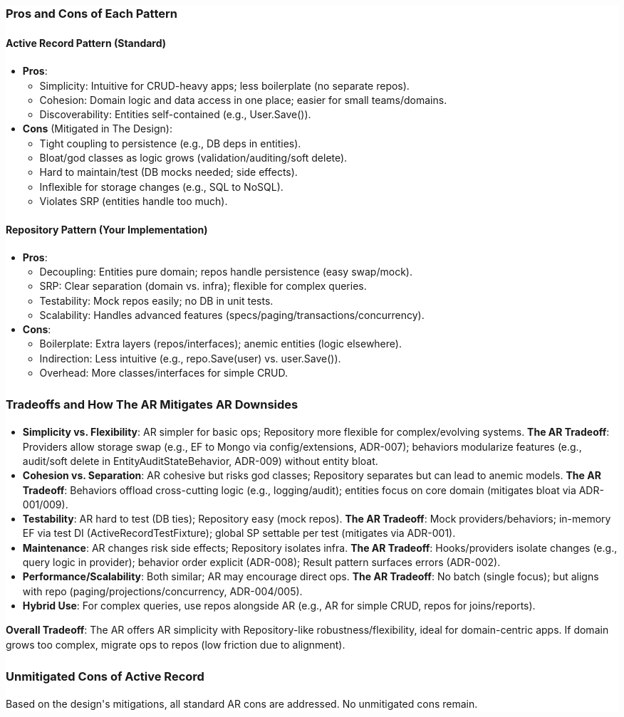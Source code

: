 ### Pros and Cons of Each Pattern

#### Active Record Pattern (Standard)
- **Pros**:
  - Simplicity: Intuitive for CRUD-heavy apps; less boilerplate (no separate repos).
  - Cohesion: Domain logic and data access in one place; easier for small teams/domains.
  - Discoverability: Entities self-contained (e.g., User.Save()).
- **Cons** (Mitigated in The Design):
  - Tight coupling to persistence (e.g., DB deps in entities).
  - Bloat/god classes as logic grows (validation/auditing/soft delete).
  - Hard to maintain/test (DB mocks needed; side effects).
  - Inflexible for storage changes (e.g., SQL to NoSQL).
  - Violates SRP (entities handle too much).

#### Repository Pattern (Your Implementation)
- **Pros**:
  - Decoupling: Entities pure domain; repos handle persistence (easy swap/mock).
  - SRP: Clear separation (domain vs. infra); flexible for complex queries.
  - Testability: Mock repos easily; no DB in unit tests.
  - Scalability: Handles advanced features (specs/paging/transactions/concurrency).
- **Cons**:
  - Boilerplate: Extra layers (repos/interfaces); anemic entities (logic elsewhere).
  - Indirection: Less intuitive (e.g., repo.Save(user) vs. user.Save()).
  - Overhead: More classes/interfaces for simple CRUD.

### Tradeoffs and How The AR Mitigates AR Downsides
- **Simplicity vs. Flexibility**: AR simpler for basic ops; Repository more flexible for complex/evolving systems. **The AR Tradeoff**: Providers allow storage swap (e.g., EF to Mongo via config/extensions, ADR-007); behaviors modularize features (e.g., audit/soft delete in EntityAuditStateBehavior, ADR-009) without entity bloat.
- **Cohesion vs. Separation**: AR cohesive but risks god classes; Repository separates but can lead to anemic models. **The AR Tradeoff**: Behaviors offload cross-cutting logic (e.g., logging/audit); entities focus on core domain (mitigates bloat via ADR-001/009).
- **Testability**: AR hard to test (DB ties); Repository easy (mock repos). **The AR Tradeoff**: Mock providers/behaviors; in-memory EF via test DI (ActiveRecordTestFixture); global SP settable per test (mitigates via ADR-001).
- **Maintenance**: AR changes risk side effects; Repository isolates infra. **The AR Tradeoff**: Hooks/providers isolate changes (e.g., query logic in provider); behavior order explicit (ADR-008); Result pattern surfaces errors (ADR-002).
- **Performance/Scalability**: Both similar; AR may encourage direct ops. **The AR Tradeoff**: No batch (single focus); but aligns with repo (paging/projections/concurrency, ADR-004/005).
- **Hybrid Use**: For complex queries, use repos alongside AR (e.g., AR for simple CRUD, repos for joins/reports).

**Overall Tradeoff**: The AR offers AR simplicity with Repository-like robustness/flexibility, ideal for domain-centric apps. If domain grows too complex, migrate ops to repos (low friction due to alignment).

### Unmitigated Cons of Active Record
Based on the design's mitigations, all standard AR cons are addressed. No unmitigated cons remain.
